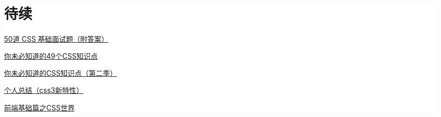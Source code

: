 
# 待续

[50道 CSS 基础面试题（附答案）](https://www.itcodemonkey.com/article/2853.html)

[你未必知道的49个CSS知识点](https://juejin.im/post/5d3eca78e51d4561cb5dde12)

[你未必知道的CSS知识点（第二季）](https://juejin.im/post/5d9ec8b0518825651b1dffa3)

[个人总结（css3新特性）](https://juejin.im/post/5a0c184c51882531926e4294)

[前端基础篇之CSS世界](https://juejin.im/post/5ce607a7e51d454f6f16eb3d)
